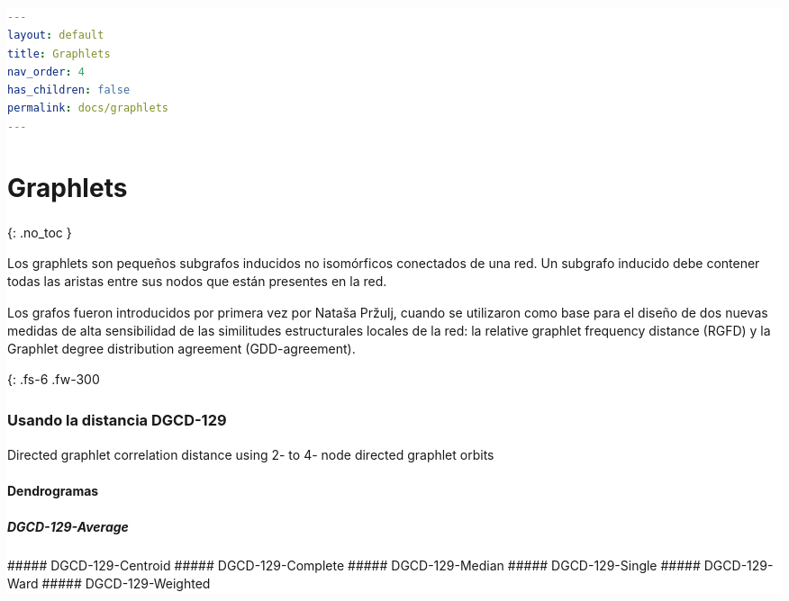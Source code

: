 ```yaml
---
layout: default
title: Graphlets
nav_order: 4
has_children: false
permalink: docs/graphlets
---
```


# Graphlets
{: .no_toc }

Los graphlets son pequeños subgrafos inducidos no isomórficos conectados de una red.  Un subgrafo inducido debe contener todas las aristas entre sus nodos que están presentes en la  red.

Los grafos fueron introducidos por primera vez por Nataša Pržulj, cuando se utilizaron como base para el diseño de dos nuevas medidas de alta sensibilidad de las similitudes estructurales locales de la red: la  relative graphlet frequency distance (RGFD) y la Graphlet degree distribution agreement (GDD-agreement).

{: .fs-6 .fw-300 


<style>
iframe {
border: none;
width:100%;
height:740px;
} 
</style>

### Usando la distancia DGCD-129
Directed graphlet correlation distance using 2- to 4- node directed graphlet orbits 

#### Dendrogramas

##### DGCD-129-Average
<iframe
    src="../directed/DGCD-129-AVERAGE.dendrogram.html">
</iframe>
##### DGCD-129-Centroid
<iframe
    src="../directed/DGCD-129-CENTROID.dendrogram.html">
</iframe>
##### DGCD-129-Complete
<iframe
    src="../directed/DGCD-129-COMPLETE.dendrogram.html">
</iframe>
##### DGCD-129-Median
<iframe
    src="../directed/DGCD-129-MEDIAN.dendrogram.html">
</iframe>
##### DGCD-129-Single
<iframe
    src="../directed/DGCD-129-SINGLE.dendrogram.html">
</iframe>
##### DGCD-129-Ward
<iframe
    src="../directed/DGCD-129-WARD.dendrogram.html">
</iframe>
##### DGCD-129-Weighted
<iframe